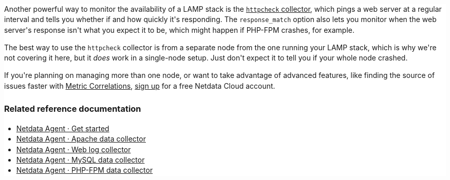 Another powerful way to monitor the availability of a LAMP stack is the [`httpcheck`
collector](/docs/agent/collectors/go.d.plugin/modules/httpcheck), which pings a web server at
a regular interval and tells you whether if and how quickly it's responding. The `response_match` option also lets you
monitor when the web server's response isn't what you expect it to be, which might happen if PHP-FPM crashes, for
example.

The best way to use the `httpcheck` collector is from a separate node from the one running your LAMP stack, which is why
we're not covering it here, but it _does_ work in a single-node setup. Just don't expect it to tell you if your whole
node crashed.

If you're planning on managing more than one node, or want to take advantage of advanced features, like finding the
source of issues faster with [Metric Correlations](/docs/cloud/insights/metric-correlations),
[sign up](https://app.netdata.cloud/sign-up?cloudRoute=/spaces) for a free Netdata Cloud account.

### Related reference documentation

- [Netdata Agent · Get started](/docs/get-started)
- [Netdata Agent · Apache data collector](/docs/agent/collectors/go.d.plugin/modules/apache)
- [Netdata Agent · Web log collector](/docs/agent/collectors/go.d.plugin/modules/weblog)
- [Netdata Agent · MySQL data collector](/docs/agent/collectors/go.d.plugin/modules/mysql)
- [Netdata Agent · PHP-FPM data collector](/docs/agent/collectors/go.d.plugin/modules/phpfpm)

